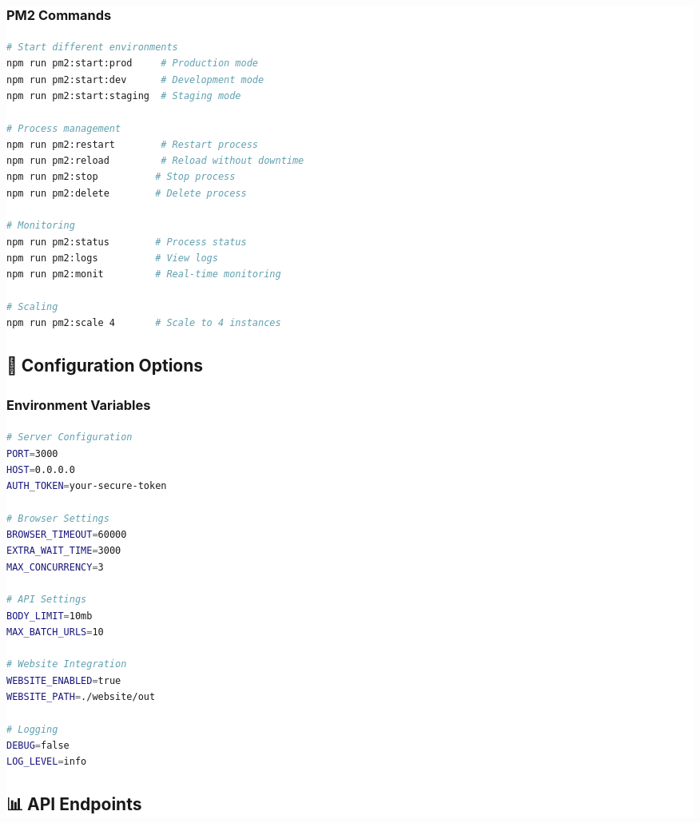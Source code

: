 ### PM2 Commands
```bash
# Start different environments
npm run pm2:start:prod     # Production mode
npm run pm2:start:dev      # Development mode
npm run pm2:start:staging  # Staging mode

# Process management
npm run pm2:restart        # Restart process
npm run pm2:reload         # Reload without downtime
npm run pm2:stop          # Stop process
npm run pm2:delete        # Delete process

# Monitoring
npm run pm2:status        # Process status
npm run pm2:logs          # View logs
npm run pm2:monit         # Real-time monitoring

# Scaling
npm run pm2:scale 4       # Scale to 4 instances
```

## 🔧 Configuration Options

### Environment Variables
```bash
# Server Configuration
PORT=3000
HOST=0.0.0.0
AUTH_TOKEN=your-secure-token

# Browser Settings
BROWSER_TIMEOUT=60000
EXTRA_WAIT_TIME=3000
MAX_CONCURRENCY=3

# API Settings
BODY_LIMIT=10mb
MAX_BATCH_URLS=10

# Website Integration
WEBSITE_ENABLED=true
WEBSITE_PATH=./website/out

# Logging
DEBUG=false
LOG_LEVEL=info
```

## 📊 API Endpoints
